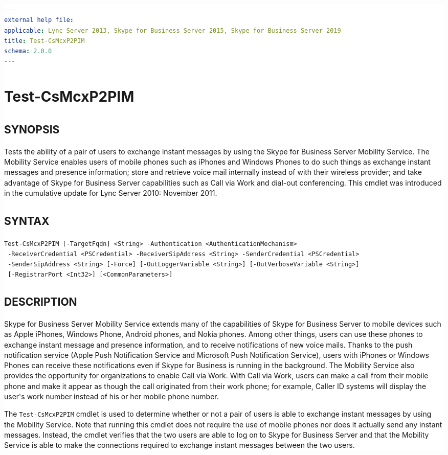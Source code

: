 ```yaml
---
external help file: 
applicable: Lync Server 2013, Skype for Business Server 2015, Skype for Business Server 2019
title: Test-CsMcxP2PIM
schema: 2.0.0
---
```


# Test-CsMcxP2PIM

## SYNOPSIS
Tests the ability of a pair of users to exchange instant messages by using the Skype for Business Server Mobility Service.
The Mobility Service enables users of mobile phones such as iPhones and Windows Phones to do such things as exchange instant messages and presence information; store and retrieve voice mail internally instead of with their wireless provider; and take advantage of Skype for Business Server capabilities such as Call via Work and dial-out conferencing.
This cmdlet was introduced in the cumulative update for Lync Server 2010: November 2011.


## SYNTAX

```
Test-CsMcxP2PIM [-TargetFqdn] <String> -Authentication <AuthenticationMechanism>
 -ReceiverCredential <PSCredential> -ReceiverSipAddress <String> -SenderCredential <PSCredential>
 -SenderSipAddress <String> [-Force] [-OutLoggerVariable <String>] [-OutVerboseVariable <String>]
 [-RegistrarPort <Int32>] [<CommonParameters>]
```

## DESCRIPTION
Skype for Business Server Mobility Service extends many of the capabilities of Skype for Business Server to mobile devices such as Apple iPhones, Windows Phone, Android phones, and Nokia phones.
Among other things, users can use these phones to exchange instant message and presence information, and to receive notifications of new voice mails.
Thanks to the push notification service (Apple Push Notification Service and Microsoft Push Notification Service), users with iPhones or Windows Phones can receive these notifications even if Skype for Business is running in the background.
The Mobility Service also provides the opportunity for organizations to enable Call via Work.
With Call via Work, users can make a call from their mobile phone and make it appear as though the call originated from their work phone; for example, Caller ID systems will display the user's work number instead of his or her mobile phone number.

The `Test-CsMcxP2PIM` cmdlet is used to determine whether or not a pair of users is able to exchange instant messages by using the Mobility Service.
Note that running this cmdlet does not require the use of mobile phones nor does it actually send any instant messages.
Instead, the cmdlet verifies that the two users are able to log on to Skype for Business Server and that the Mobility Service is able to make the connections required to exchange instant messages between the two users.
